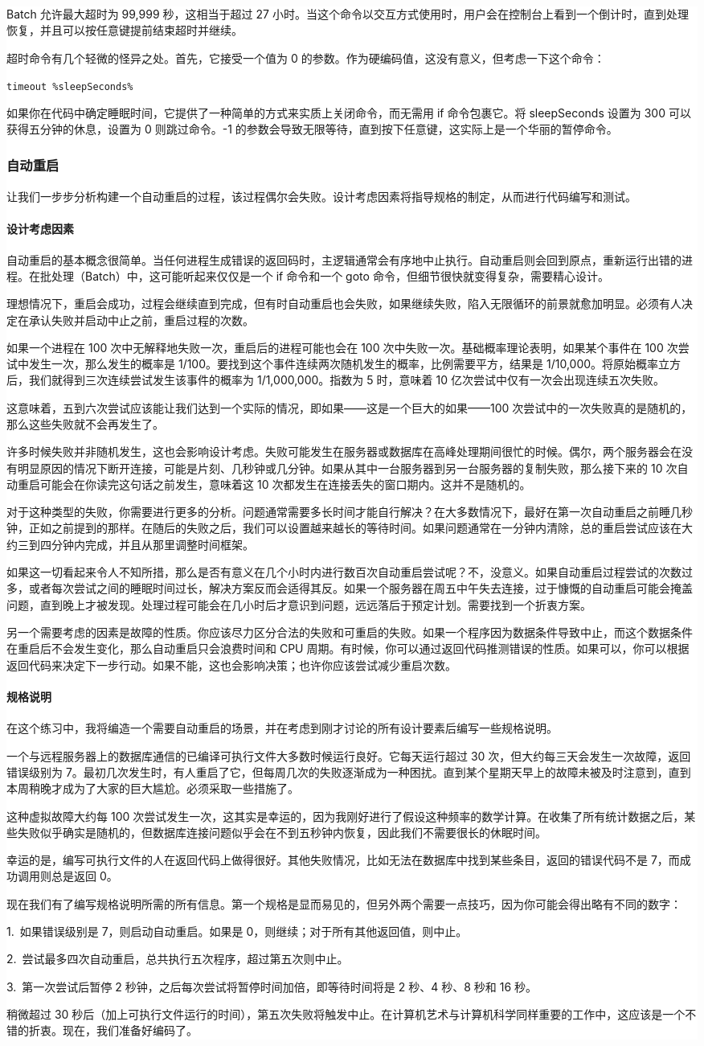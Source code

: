 Batch 允许最大超时为 99,999 秒，这相当于超过 27 小时。当这个命令以交互方式使用时，用户会在控制台上看到一个倒计时，直到处理恢复，并且可以按任意键提前结束超时并继续。

超时命令有几个轻微的怪异之处。首先，它接受一个值为 0 的参数。作为硬编码值，这没有意义，但考虑一下这个命令：

```
timeout %sleepSeconds%
```

如果你在代码中确定睡眠时间，它提供了一种简单的方式来实质上关闭命令，而无需用 if 命令包裹它。将 sleepSeconds 设置为 300 可以获得五分钟的休息，设置为 0 则跳过命令。-1 的参数会导致无限等待，直到按下任意键，这实际上是一个华丽的暂停命令。

### 自动重启

让我们一步步分析构建一个自动重启的过程，该过程偶尔会失败。设计考虑因素将指导规格的制定，从而进行代码编写和测试。

#### 设计考虑因素

自动重启的基本概念很简单。当任何进程生成错误的返回码时，主逻辑通常会有序地中止执行。自动重启则会回到原点，重新运行出错的进程。在批处理（Batch）中，这可能听起来仅仅是一个 if 命令和一个 goto 命令，但细节很快就变得复杂，需要精心设计。

理想情况下，重启会成功，过程会继续直到完成，但有时自动重启也会失败，如果继续失败，陷入无限循环的前景就愈加明显。必须有人决定在承认失败并启动中止之前，重启过程的次数。

如果一个进程在 100 次中无解释地失败一次，重启后的进程可能也会在 100 次中失败一次。基础概率理论表明，如果某个事件在 100 次尝试中发生一次，那么发生的概率是 1/100。要找到这个事件连续两次随机发生的概率，比例需要平方，结果是 1/10,000。将原始概率立方后，我们就得到三次连续尝试发生该事件的概率为 1/1,000,000。指数为 5 时，意味着 10 亿次尝试中仅有一次会出现连续五次失败。

这意味着，五到六次尝试应该能让我们达到一个实际的情况，即如果——这是一个巨大的如果——100 次尝试中的一次失败真的是随机的，那么这些失败就不会再发生了。

许多时候失败并非随机发生，这也会影响设计考虑。失败可能发生在服务器或数据库在高峰处理期间很忙的时候。偶尔，两个服务器会在没有明显原因的情况下断开连接，可能是片刻、几秒钟或几分钟。如果从其中一台服务器到另一台服务器的复制失败，那么接下来的 10 次自动重启可能会在你读完这句话之前发生，意味着这 10 次都发生在连接丢失的窗口期内。这并不是随机的。

对于这种类型的失败，你需要进行更多的分析。问题通常需要多长时间才能自行解决？在大多数情况下，最好在第一次自动重启之前睡几秒钟，正如之前提到的那样。在随后的失败之后，我们可以设置越来越长的等待时间。如果问题通常在一分钟内清除，总的重启尝试应该在大约三到四分钟内完成，并且从那里调整时间框架。

如果这一切看起来令人不知所措，那么是否有意义在几个小时内进行数百次自动重启尝试呢？不，没意义。如果自动重启过程尝试的次数过多，或者每次尝试之间的睡眠时间过长，解决方案反而会适得其反。如果一个服务器在周五中午失去连接，过于慷慨的自动重启可能会掩盖问题，直到晚上才被发现。处理过程可能会在几小时后才意识到问题，远远落后于预定计划。需要找到一个折衷方案。

另一个需要考虑的因素是故障的性质。你应该尽力区分合法的失败和可重启的失败。如果一个程序因为数据条件导致中止，而这个数据条件在重启后不会发生变化，那么自动重启只会浪费时间和 CPU 周期。有时候，你可以通过返回代码推测错误的性质。如果可以，你可以根据返回代码来决定下一步行动。如果不能，这也会影响决策；也许你应该尝试减少重启次数。

#### 规格说明

在这个练习中，我将编造一个需要自动重启的场景，并在考虑到刚才讨论的所有设计要素后编写一些规格说明。

一个与远程服务器上的数据库通信的已编译可执行文件大多数时候运行良好。它每天运行超过 30 次，但大约每三天会发生一次故障，返回错误级别为 7。最初几次发生时，有人重启了它，但每周几次的失败逐渐成为一种困扰。直到某个星期天早上的故障未被及时注意到，直到本周稍晚才成为了大家的巨大尴尬。必须采取一些措施了。

这种虚拟故障大约每 100 次尝试发生一次，这其实是幸运的，因为我刚好进行了假设这种频率的数学计算。在收集了所有统计数据之后，某些失败似乎确实是随机的，但数据库连接问题似乎会在不到五秒钟内恢复，因此我们不需要很长的休眠时间。

幸运的是，编写可执行文件的人在返回代码上做得很好。其他失败情况，比如无法在数据库中找到某些条目，返回的错误代码不是 7，而成功调用则总是返回 0。

现在我们有了编写规格说明所需的所有信息。第一个规格是显而易见的，但另外两个需要一点技巧，因为你可能会得出略有不同的数字：

1.  如果错误级别是 7，则启动自动重启。如果是 0，则继续；对于所有其他返回值，则中止。

2.  尝试最多四次自动重启，总共执行五次程序，超过第五次则中止。

3.  第一次尝试后暂停 2 秒钟，之后每次尝试将暂停时间加倍，即等待时间将是 2 秒、4 秒、8 秒和 16 秒。

稍微超过 30 秒后（加上可执行文件运行的时间），第五次失败将触发中止。在计算机艺术与计算机科学同样重要的工作中，这应该是一个不错的折衷。现在，我们准备好编码了。
